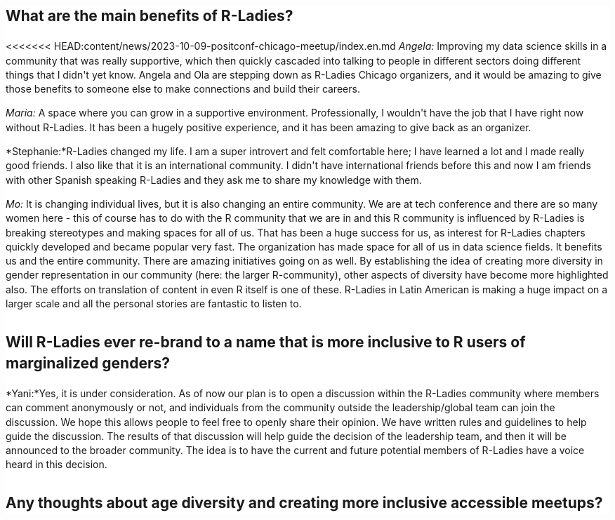## What are the main benefits of R-Ladies?

<<<<<<< HEAD:content/news/2023-10-09-positconf-chicago-meetup/index.en.md
*Angela:* Improving my data science skills in a community that was really supportive, which then quickly cascaded into talking to people in different sectors doing different things that I didn't yet know.
Angela and Ola are stepping down as R-Ladies Chicago organizers, and it would be amazing to give those benefits to someone else to make connections and build their careers.

*Maria:* A space where you can grow in a supportive environment.
Professionally, I wouldn't have the job that I have right now without R-Ladies.
It has been a hugely positive experience, and it has been amazing to give back as an organizer.

\*Stephanie:\*R-Ladies changed my life.
I am a super introvert and felt comfortable here; I have learned a lot and I made really good friends.
I also like that it is an international community.
I didn't have international friends before this and now I am friends with other Spanish speaking R-Ladies and they ask me to share my knowledge with them.

*Mo:* It is changing individual lives, but it is also changing an entire community.
We are at tech conference and there are so many women here - this of course has to do with the R community that we are in and this R community is influenced by R-Ladies is breaking stereotypes and making spaces for all of us.
That has been a huge success for us, as interest for R-Ladies chapters quickly developed  and became popular very fast.
The organization has made space for all of us in data science fields.
It benefits us and the entire community.
There are amazing initiatives going on as well.
By establishing the idea of creating more diversity in gender representation in our community (here: the larger R-community), other aspects of diversity have become more highlighted also.
The efforts on translation of content in even R itself is one of these.
R-Ladies in Latin American is making a huge impact on a larger scale and all the personal stories are fantastic to listen to.

## Will R-Ladies ever re-brand to a name that is more inclusive to R users of marginalized genders?

\*Yani:\*Yes, it is under consideration.
As of now our plan is to open a discussion within the R-Ladies community where members can comment anonymously or not, and individuals from the community outside the leadership/global team can join the discussion.
We hope this allows people to feel free to openly share their opinion.
We have written rules and guidelines to help guide the discussion.
The results of that discussion will help guide the decision of the leadership team, and then it will be announced to the broader community.
The idea is to have the current and future potential members of R-Ladies have a voice heard in this decision.

## Any thoughts about age diversity and creating more inclusive accessible meetups?
